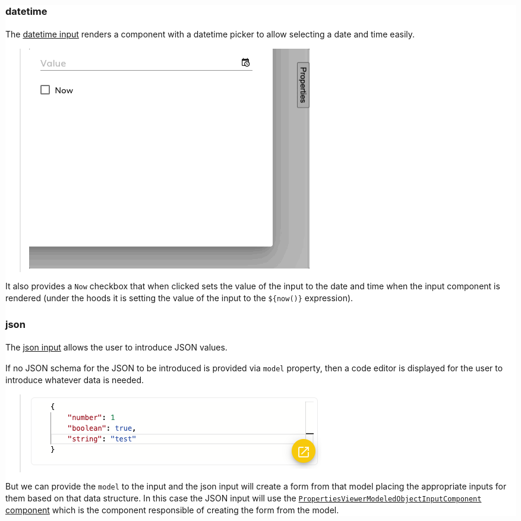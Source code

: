 ### datetime

The [datetime input](../date-time-input.component.ts) renders a component with a datetime picker to allow selecting a date and time easily. 

>![datetime](./datetime.gif)

It also provides a `Now` checkbox that when clicked sets the value of the input to the date and time when the input component is rendered (under the hoods it is setting the value of the input to the `${now()}` expression).

### json

The [json input](../json-input/json-input.component.html) allows the user to introduce JSON values. 

If no JSON schema for the JSON to be introduced is provided via `model` property, then a code editor is displayed for the user to introduce whatever data is needed.

>![json](./json.png)

But we can provide the `model` to the input and the json input will create a form from that model placing the appropriate inputs for them based on that data structure. In this case the JSON input will use the [`PropertiesViewerModeledObjectInputComponent` component](../modeled-object/modeled-object-input.component.ts) which is the component responsible of creating the form from the model.
